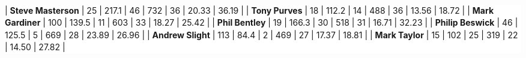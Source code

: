 | **Steve Masterson** | 25 | 217.1 | 46 | 732 | 36 | 20.33 | 36.19 |
| **Tony Purves** | 18 | 112.2 | 14 | 488 | 36 | 13.56 | 18.72 |
| **Mark Gardiner** | 100 | 139.5 | 11 | 603 | 33 | 18.27 | 25.42 |
| **Phil Bentley** | 19 | 166.3 | 30 | 518 | 31 | 16.71 | 32.23 |
| **Philip Beswick** | 46 | 125.5 | 5 | 669 | 28 | 23.89 | 26.96 |
| **Andrew Slight** | 113 | 84.4 | 2 | 469 | 27 | 17.37 | 18.81 |
| **Mark Taylor** | 15 | 102 | 25 | 319 | 22 | 14.50 | 27.82 |
